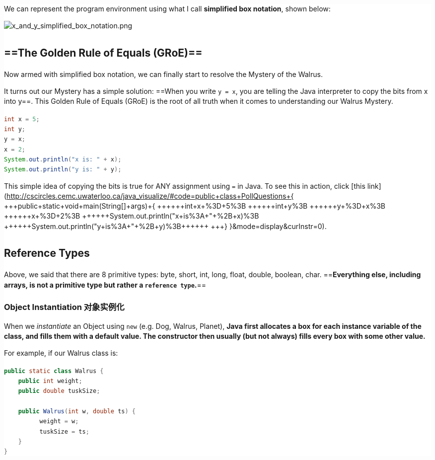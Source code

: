 We can represent the program environment using what I call **simplified box notation**, shown below:

![x_and_y_simplified_box_notation.png](https://joshhug.gitbooks.io/hug61b/content/chap2/fig21/x_and_y_simplified_box_notation.png)

## ==The Golden Rule of Equals (GRoE)==

Now armed with simplified box notation, we can finally start to resolve the Mystery of the Walrus.

It turns out our Mystery has a simple solution: ==When you write `y = x`, you are telling the Java interpreter to copy the bits from x into y==. This Golden Rule of Equals (GRoE) is the root of all truth when it comes to understanding our Walrus Mystery.

```java
int x = 5;
int y;
y = x;
x = 2;
System.out.println("x is: " + x);
System.out.println("y is: " + y);
```

This simple idea of copying the bits is true for ANY assignment using `=` in Java. To see this in action, click [this link](http://cscircles.cemc.uwaterloo.ca/java_visualize/#code=public+class+PollQuestions+{ +++public+static+void+main(String[]+args)+{ ++++++int+x+%3D+5%3B ++++++int+y%3B ++++++y+%3D+x%3B ++++++x+%3D+2%3B ++++++System.out.println("x+is%3A+"+%2B+x)%3B ++++++System.out.println("y+is%3A+"+%2B+y)%3B++++++ +++} }&mode=display&curInstr=0).

## Reference Types

Above, we said that there are 8 primitive types: byte, short, int, long, float, double, boolean, char. ==**Everything else, including arrays, is not a primitive type but rather a `reference type`.**==

### Object Instantiation 对象实例化

When we *instantiate* an Object using `new` (e.g. Dog, Walrus, Planet), **Java first allocates a box for each instance variable of the class, and fills them with a default value. The constructor then usually (but not always) fills every box with some other value.**

For example, if our Walrus class is:

```java
public static class Walrus {
    public int weight;
    public double tuskSize;

    public Walrus(int w, double ts) {
          weight = w;
          tuskSize = ts;
    }
}
```

